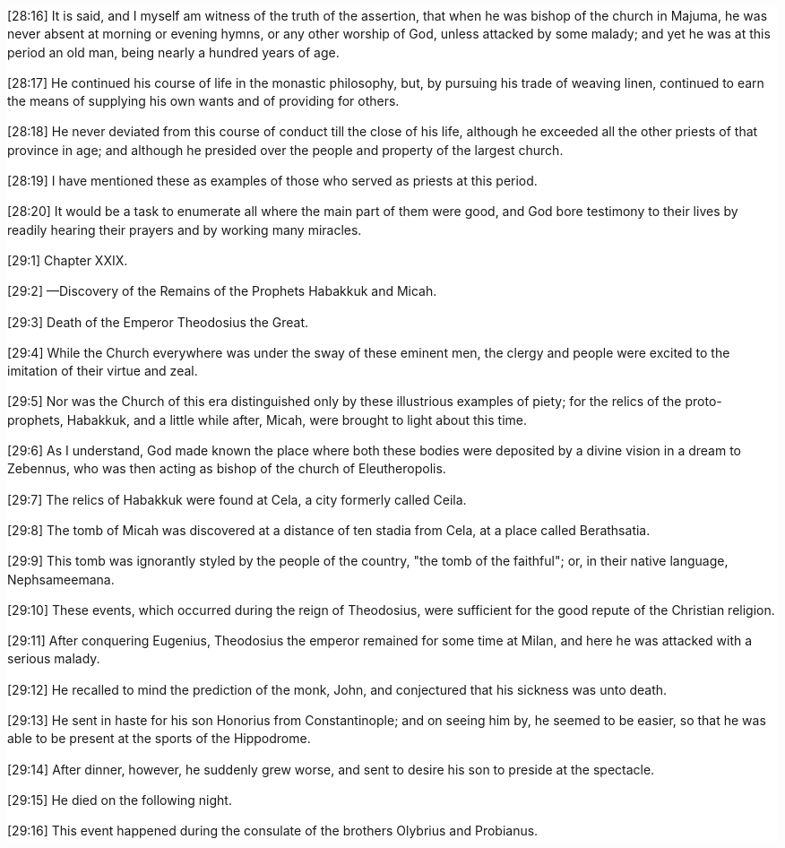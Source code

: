 [28:16] It is said, and I myself am witness of the truth of the assertion, that when he was bishop of the church in Majuma, he was never absent at morning or evening hymns, or any other worship of God, unless attacked by some malady; and yet he was at this period an old man, being nearly a hundred years of age.

[28:17] He continued his course of life in the monastic philosophy, but, by pursuing his trade of weaving linen, continued to earn the means of supplying his own wants and of providing for others.

[28:18] He never deviated from this course of conduct till the close of his life, although he exceeded all the other priests of that province in age; and although he presided over the people and property of the largest church.

[28:19] I have mentioned these as examples of those who served as priests at this period.

[28:20] It would be a task to enumerate all where the main part of them were good, and God bore testimony to their lives by readily hearing their prayers and by working many miracles.

[29:1] Chapter XXIX.

[29:2] —Discovery of the Remains of the Prophets Habakkuk and Micah.

[29:3] Death of the Emperor Theodosius the Great.

[29:4] While the Church everywhere was under the sway of these eminent men, the clergy and people were excited to the imitation of their virtue and zeal.

[29:5] Nor was the Church of this era distinguished only by these illustrious examples of piety; for the relics of the proto-prophets,  Habakkuk, and a little while after, Micah, were brought to light about this time.

[29:6] As I understand, God made known the place where both these bodies were deposited by a divine vision in a dream to Zebennus, who was then acting as bishop of the church of Eleutheropolis.

[29:7] The relics of Habakkuk were found at Cela, a city formerly called Ceila.

[29:8] The tomb of Micah was discovered at a distance of ten stadia from Cela, at a place called Berathsatia.

[29:9] This tomb was ignorantly styled by the people of the country, "the tomb of the faithful"; or, in their native language, Nephsameemana.

[29:10] These events, which occurred during the reign of Theodosius, were sufficient for the good repute of the Christian religion.

[29:11] After conquering Eugenius,  Theodosius the emperor remained for some time at Milan, and here he was attacked with a serious malady.

[29:12] He recalled to mind the prediction of the monk, John, and conjectured that his sickness was unto death.

[29:13] He sent in haste for his son Honorius from Constantinople; and on seeing him by, he seemed to be easier, so that he was able to be present at the sports of the Hippodrome.

[29:14] After dinner, however, he suddenly grew worse, and sent to desire his son to preside at the spectacle.

[29:15] He died on the following night.

[29:16] This event happened during the consulate of the brothers Olybrius and Probianus.

